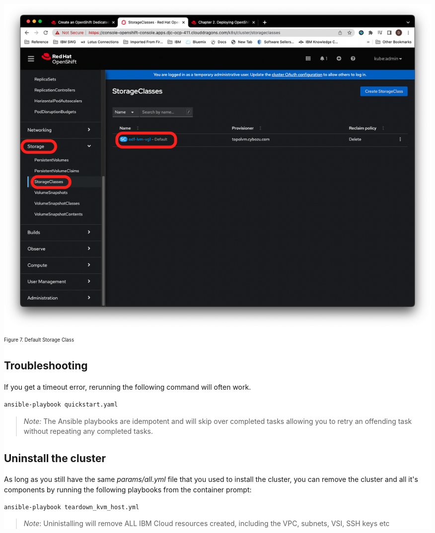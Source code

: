 ![Default Storage Class](images/default-sc.png)
<sub><sub>Figure 7. Default Storage Class</sub></sub>

## Troubleshooting

If you get a timeout error,  rerunning the following command will often work. 

```
ansible-playbook quickstart.yaml
```

>*Note:* The Ansible playbooks are idempotent and will skip over completed tasks allowing you to retry an offending task without repeating any completed tasks.

##  Uninstall the cluster

As long as you still have the same *params/all.yml* file that you used to install the cluster,  you can remove the cluster and all it's components by running the following playbooks from the container prompt:

```bash
ansible-playbook teardown_kvm_host.yml
```
>*Note*: Uninistalling will remove ALL IBM Cloud resources created, including the VPC, subnets, VSI, SSH keys etc


